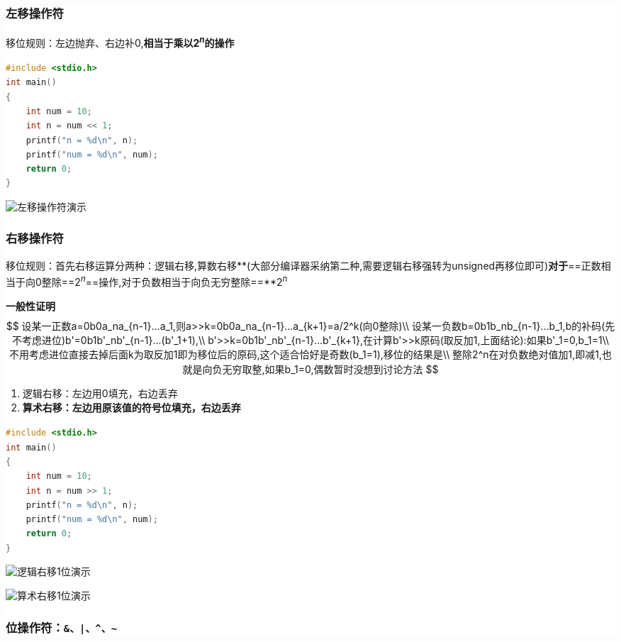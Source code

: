 ### 左移操作符

移位规则：左边抛弃、右边补0,**相当于乘以$2^n$的操作**

```c
#include <stdio.h>
int main()
{
    int num = 10;
	int n = num << 1;
	printf("n = %d\n", n);
	printf("num = %d\n", num);
	return 0;
}
```

![左移操作符演⽰](https://gitee.com/hulu135289/Typora/raw/master/img/20250512222509774.png)

### 右移操作符

移位规则：⾸先右移运算分两种：逻辑右移,算数右移**(大部分编译器采纳第二种,需要逻辑右移强转为unsigned再移位即可)**对于**==正数相当于向0整除==$2^n$==操作,对于负数相当于向负无穷整除==**$2^n$

**一般性证明**
$$
设某一正数a=0b0a_na_{n-1}...a_1,则a>>k=0b0a_na_{n-1}...a_{k+1}=a/2^k(向0整除)\\
设某一负数b=0b1b_nb_{n-1}...b_1,b的补码(先不考虑进位)b'=0b1b'_nb'_{n-1}...(b'_1+1),\\ b'>>k=0b1b'_nb'_{n-1}...b'_{k+1},在计算b'>>k原码(取反加1,上面结论):如果b'_1=0,b_1=1\\ 不用考虑进位直接去掉后面k为取反加1即为移位后的原码,这个适合恰好是奇数(b_1=1),移位的结果是\\ 整除2^n在对负数绝对值加1,即减1,也就是向负无穷取整,如果b_1=0,偶数暂时没想到讨论方法
$$




1. 逻辑右移：左边⽤0填充，右边丢弃
2. **算术右移：左边⽤原该值的符号位填充，右边丢弃**

```c
#include <stdio.h>
int main()
{
	int num = 10;
    int n = num >> 1;
    printf("n = %d\n", n);
    printf("num = %d\n", num);
    return 0;
}
```

![逻辑右移1位演⽰](https://gitee.com/hulu135289/Typora/raw/master/img/20250512222759987.png  "逻辑右移1位演⽰")

![算术右移1位演示](https://gitee.com/hulu135289/Typora/raw/master/img/20250512222812159.png "算术右移1位演示" )

### 位操作符：`&、|、^、~`
